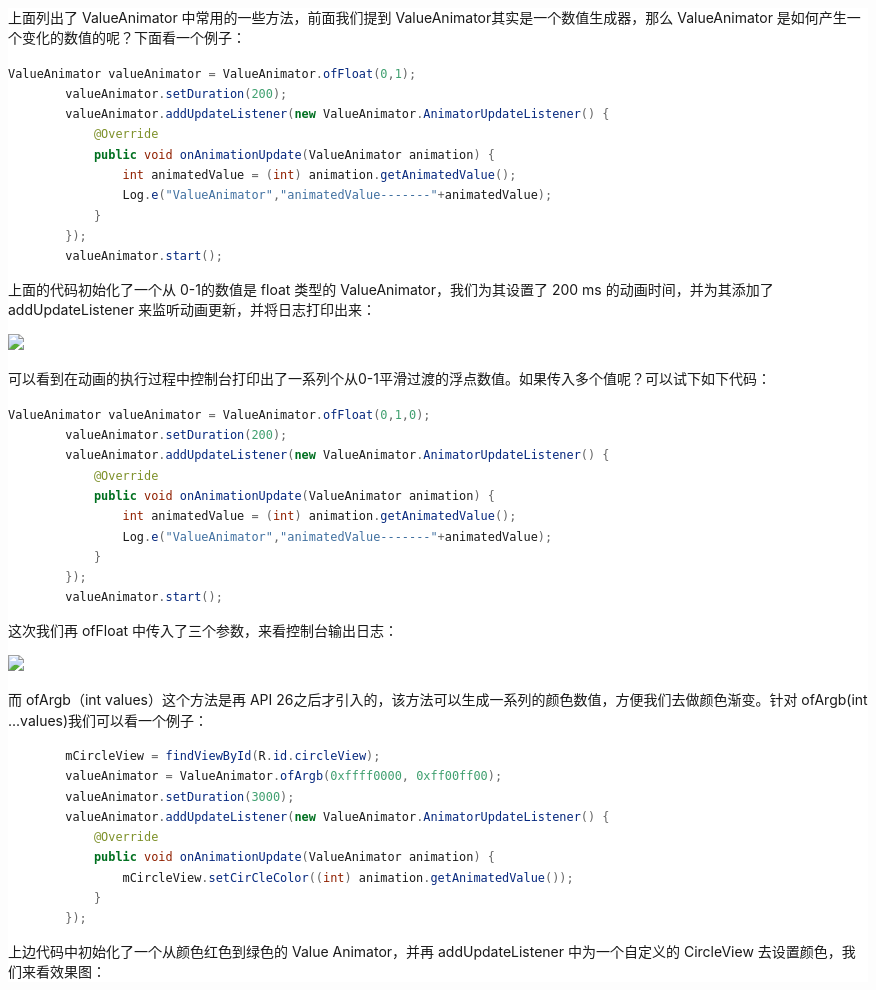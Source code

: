 上面列出了 ValueAnimator 中常用的一些方法，前面我们提到 ValueAnimator其实是一个数值生成器，那么 ValueAnimator 是如何产生一个变化的数值的呢？下面看一个例子：

```java
ValueAnimator valueAnimator = ValueAnimator.ofFloat(0,1);
        valueAnimator.setDuration(200);
        valueAnimator.addUpdateListener(new ValueAnimator.AnimatorUpdateListener() {
            @Override
            public void onAnimationUpdate(ValueAnimator animation) {
                int animatedValue = (int) animation.getAnimatedValue();
                Log.e("ValueAnimator","animatedValue-------"+animatedValue);
            }
        });
        valueAnimator.start();
```

上面的代码初始化了一个从 0-1的数值是 float 类型的 ValueAnimator，我们为其设置了 200 ms 的动画时间，并为其添加了 addUpdateListener 来监听动画更新，并将日志打印出来：

![](picture/8.image)

可以看到在动画的执行过程中控制台打印出了一系列个从0-1平滑过渡的浮点数值。如果传入多个值呢？可以试下如下代码：

```java
ValueAnimator valueAnimator = ValueAnimator.ofFloat(0,1,0);
        valueAnimator.setDuration(200);
        valueAnimator.addUpdateListener(new ValueAnimator.AnimatorUpdateListener() {
            @Override
            public void onAnimationUpdate(ValueAnimator animation) {
                int animatedValue = (int) animation.getAnimatedValue();
                Log.e("ValueAnimator","animatedValue-------"+animatedValue);
            }
        });
        valueAnimator.start();
```

这次我们再 ofFloat 中传入了三个参数，来看控制台输出日志：

![](picture/9.image)

而 ofArgb（int values）这个方法是再 API 26之后才引入的，该方法可以生成一系列的颜色数值，方便我们去做颜色渐变。针对 ofArgb(int ...values)我们可以看一个例子：

```java
        mCircleView = findViewById(R.id.circleView);
        valueAnimator = ValueAnimator.ofArgb(0xffff0000, 0xff00ff00);
        valueAnimator.setDuration(3000);
        valueAnimator.addUpdateListener(new ValueAnimator.AnimatorUpdateListener() {
            @Override
            public void onAnimationUpdate(ValueAnimator animation) {
                mCircleView.setCirCleColor((int) animation.getAnimatedValue());
            }
        });
```

上边代码中初始化了一个从颜色红色到绿色的 Value Animator，并再 addUpdateListener 中为一个自定义的 CircleView 去设置颜色，我们来看效果图：
